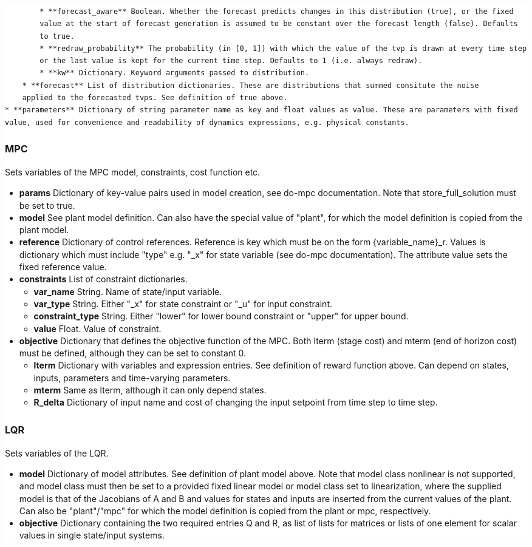             * **forecast_aware** Boolean. Whether the forecast predicts changes in this distribution (true), or the fixed
            value at the start of forecast generation is assumed to be constant over the forecast length (false). Defaults
            to true.
            * **redraw_probability** The probability (in [0, 1]) with which the value of the tvp is drawn at every time step
            or the last value is kept for the current time step. Defaults to 1 (i.e. always redraw).
            * **kw** Dictionary. Keyword arguments passed to distribution.
        * **forecast** List of distribution dictionaries. These are distributions that summed consitute the noise
        applied to the forecasted tvps. See definition of true above.
    * **parameters** Dictionary of string parameter name as key and float values as value. These are parameters with fixed
    value, used for convenience and readability of dynamics expressions, e.g. physical constants.
    
### MPC
Sets variables of the MPC model, constraints, cost function etc.

* **params** Dictionary of key-value pairs used in model creation, see do-mpc documentation. Note that store_full_solution
must be set to true.
* **model** See plant model definition. Can also have the special value of "plant", for which the model definition is copied
from the plant model.
* **reference** Dictionary of control references. Reference is key which must be on the form {variable_name}_r. Values 
is dictionary which must include "type" e.g. "_x" for state variable (see do-mpc documentation). The attribute value
sets the fixed reference value.
* **constraints** List of constraint dictionaries.
    * **var_name** String. Name of state/input variable.
    * **var_type** String. Either "_x" for state constraint or "_u" for input constraint.
    * **constraint_type** String. Either "lower" for lower bound constraint or "upper" for upper bound.
    * **value** Float. Value of constraint.
* **objective** Dictionary that defines the objective function of the MPC. Both lterm (stage cost) and 
mterm (end of horizon cost) must be defined, although they can be set to constant 0.
    * **lterm** Dictionary with variables and expression entries. See definition of reward function above. Can depend on
    states, inputs, parameters and time-varying parameters.
    * **mterm** Same as lterm, although it can only depend states.
    * **R_delta** Dictionary of input name and cost of changing the input setpoint from time step to time step.

### LQR
Sets variables of the LQR.

* **model** Dictionary of model attributes. See definition of plant model above. Note that model class nonlinear is not
 supported, and model class must then be set to a provided fixed linear model or model class set to linearization, where
 the supplied model is that of the Jacobians of A and B and values for states and inputs are inserted from the current values
 of the plant. Can also be "plant"/"mpc" for which the model definition is copied from the plant or mpc, respectively.
* **objective** Dictionary containing the two required entries Q and R, as list of lists for matrices or lists of one
element for scalar values in single state/input systems.
    